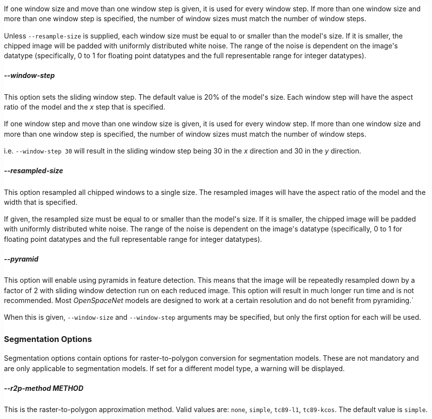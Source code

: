 If one window size and move than one window step is given, it is used for every 
window step.  If more than one window size and more than one window step is 
specified, the number of window sizes must match the number of window steps.

Unless `--resample-size` is supplied, each window size must be equal to or 
smaller than the model's size.  If it is smaller, the chipped image will be 
padded with uniformly distributed white noise.  The range of the noise is 
dependent on the image's datatype (specifically, 0 to 1 for floating point 
datatypes and the full representable range for integer datatypes).

##### --window-step

This option sets the sliding window step. The default value is 20% of the 
model's size.  Each window step will have the aspect ratio of the model and the 
_x_ step that is specified.

If one window step and move than one window size is given, it is used for every 
window step.  If more than one window size and more than one window step is 
specified, the number of window sizes must match the number of window steps.

i.e. `--window-step 30` will result in the sliding window step being 30 in the 
_x_ direction and 30 in the _y_ direction.

##### --resampled-size

This option resampled all chipped windows to a single size.  The resampled 
images will have the aspect ratio of the model and the width that is specified.

If given, the resampled size must be equal to or smaller than the model's size. 
If it is smaller, the chipped image will be padded with uniformly distributed 
white noise.  The range of the noise is dependent on the image's datatype 
(specifically, 0 to 1 for floating point datatypes and the full representable 
range for integer datatypes).

##### --pyramid

This option will enable using pyramids in feature detection. This means that the 
image will be repeatedly resampled down by a factor of 2 with sliding window 
detection run on each reduced image. This option will result in much longer run 
time and is not recommended. Most _OpenSpaceNet_ models are designed to work at 
a certain resolution and do not benefit from pyramiding.`

When this is given, `--window-size` and `--window-step` arguments may be 
specified, but only the first option for each will be used.

<a name="segmentation" />

### Segmentation Options

Segmentation options contain options for raster-to-polygon conversion for
segmentation models. These are not mandatory and are only applicable to
segmentation models. If set for a different model type, a warning will be 
displayed.

##### --r2p-method METHOD
This is the raster-to-polygon approximation method.
Valid values are: `none`, `simple`, `tc89-l1`, `tc89-kcos`. The default value
is `simple`.
